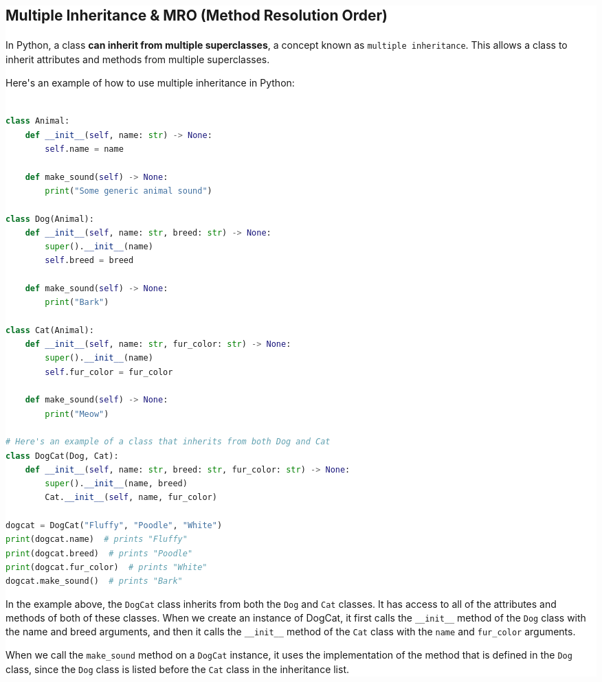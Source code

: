 ## Multiple Inheritance & MRO (Method Resolution Order)

In Python, a class **can inherit from multiple superclasses**, a concept known as `multiple inheritance`. This allows a class to inherit attributes and methods from multiple superclasses.

Here's an example of how to use multiple inheritance in Python:

```python

class Animal:
    def __init__(self, name: str) -> None:
        self.name = name
    
    def make_sound(self) -> None:
        print("Some generic animal sound")

class Dog(Animal):
    def __init__(self, name: str, breed: str) -> None:
        super().__init__(name)
        self.breed = breed
    
    def make_sound(self) -> None:
        print("Bark")

class Cat(Animal):
    def __init__(self, name: str, fur_color: str) -> None:
        super().__init__(name)
        self.fur_color = fur_color
    
    def make_sound(self) -> None:
        print("Meow")

# Here's an example of a class that inherits from both Dog and Cat
class DogCat(Dog, Cat):
    def __init__(self, name: str, breed: str, fur_color: str) -> None:
        super().__init__(name, breed)
        Cat.__init__(self, name, fur_color)

dogcat = DogCat("Fluffy", "Poodle", "White")
print(dogcat.name)  # prints "Fluffy"
print(dogcat.breed)  # prints "Poodle"
print(dogcat.fur_color)  # prints "White"
dogcat.make_sound()  # prints "Bark"

```
In the example above, the `DogCat` class inherits from both the `Dog` and `Cat` classes. It has access to all of the attributes and methods of both of these classes. When we create an instance of DogCat, it first calls the `__init__` method of the `Dog` class with the name and breed arguments, and then it calls the `__init__` method of the `Cat` class with the `name` and `fur_color` arguments.

When we call the `make_sound` method on a `DogCat` instance, it uses the implementation of the method that is defined in the `Dog` class, since the `Dog` class is listed before the `Cat` class in the inheritance list.

